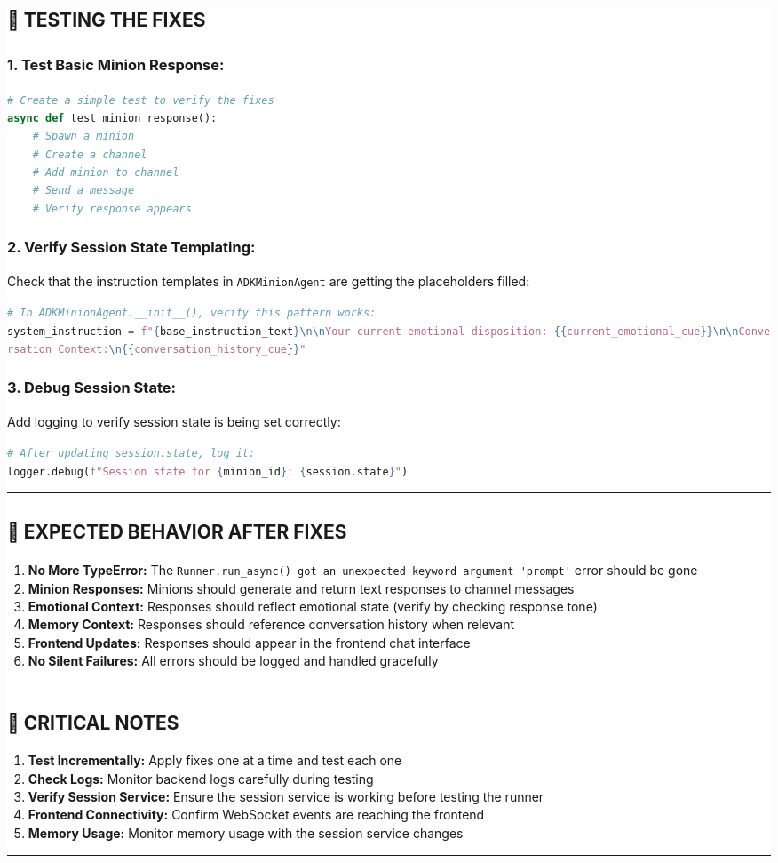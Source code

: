 ## 🧪 TESTING THE FIXES

### 1. Test Basic Minion Response:
```python
# Create a simple test to verify the fixes
async def test_minion_response():
    # Spawn a minion
    # Create a channel  
    # Add minion to channel
    # Send a message
    # Verify response appears
```

### 2. Verify Session State Templating:
Check that the instruction templates in `ADKMinionAgent` are getting the placeholders filled:

```python
# In ADKMinionAgent.__init__(), verify this pattern works:
system_instruction = f"{base_instruction_text}\n\nYour current emotional disposition: {{current_emotional_cue}}\n\nConversation Context:\n{{conversation_history_cue}}"
```

### 3. Debug Session State:
Add logging to verify session state is being set correctly:

```python
# After updating session.state, log it:
logger.debug(f"Session state for {minion_id}: {session.state}")
```

---

## 🔄 EXPECTED BEHAVIOR AFTER FIXES

1. **No More TypeError:** The `Runner.run_async() got an unexpected keyword argument 'prompt'` error should be gone
2. **Minion Responses:** Minions should generate and return text responses to channel messages  
3. **Emotional Context:** Responses should reflect emotional state (verify by checking response tone)
4. **Memory Context:** Responses should reference conversation history when relevant
5. **Frontend Updates:** Responses should appear in the frontend chat interface
6. **No Silent Failures:** All errors should be logged and handled gracefully

---

## 🚨 CRITICAL NOTES

1. **Test Incrementally:** Apply fixes one at a time and test each one
2. **Check Logs:** Monitor backend logs carefully during testing
3. **Verify Session Service:** Ensure the session service is working before testing the runner
4. **Frontend Connectivity:** Confirm WebSocket events are reaching the frontend
5. **Memory Usage:** Monitor memory usage with the session service changes

---